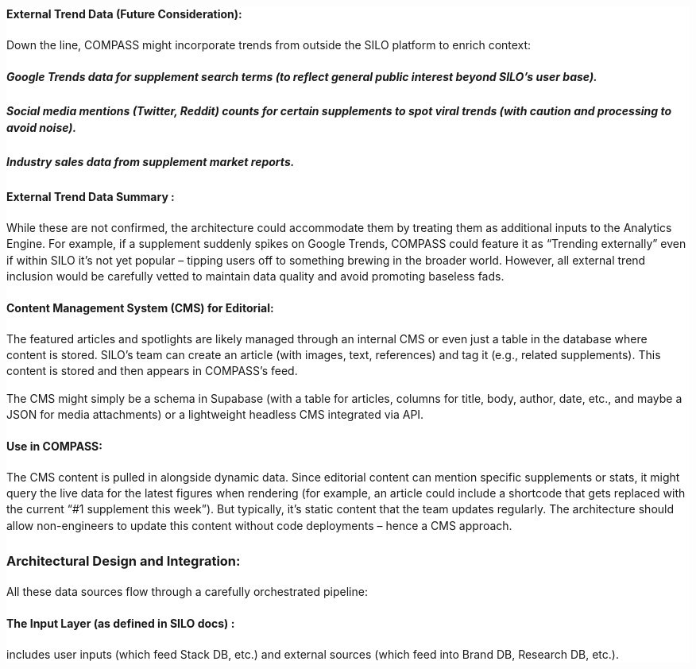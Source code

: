#### **External Trend Data (Future Consideration):** 

Down the line, COMPASS might incorporate trends from outside the SILO platform to enrich context:

##### **Google Trends data for supplement search terms (to reflect general public interest beyond SILO’s user base).**

##### 

##### **Social media mentions (Twitter, Reddit) counts for certain supplements to spot viral trends (with caution and processing to avoid noise).**

##### 

##### **Industry sales data from supplement market reports.**

#### **External Trend Data Summary :** 

While these are not confirmed, the architecture could accommodate them by treating them as additional inputs to the Analytics Engine. For example, if a supplement suddenly spikes on Google Trends, COMPASS could feature it as “Trending externally” even if within SILO it’s not yet popular – tipping users off to something brewing in the broader world. However, all external trend inclusion would be carefully vetted to maintain data quality and avoid promoting baseless fads.

#### **Content Management System (CMS) for Editorial:** 

The featured articles and spotlights are likely managed through an internal CMS or even just a table in the database where content is stored. SILO’s team can create an article (with images, text, references) and tag it (e.g., related supplements). This content is stored and then appears in COMPASS’s feed.

The CMS might simply be a schema in Supabase (with a table for articles, columns for title, body, author, date, etc., and maybe a JSON for media attachments) or a lightweight headless CMS integrated via API.

#### **Use in COMPASS:** 

The CMS content is pulled in alongside dynamic data. Since editorial content can mention specific supplements or stats, it might query the live data for the latest figures when rendering (for example, an article could include a shortcode that gets replaced with the current “\#1 supplement this week”). But typically, it’s static content that the team updates regularly. The architecture should allow non-engineers to update this content without code deployments – hence a CMS approach.

### 

### **Architectural Design and Integration:**

All these data sources flow through a carefully orchestrated pipeline:

#### **The Input Layer (as defined in SILO docs) :**  

includes user inputs (which feed Stack DB, etc.) and external sources (which feed into Brand DB, Research DB, etc.).

